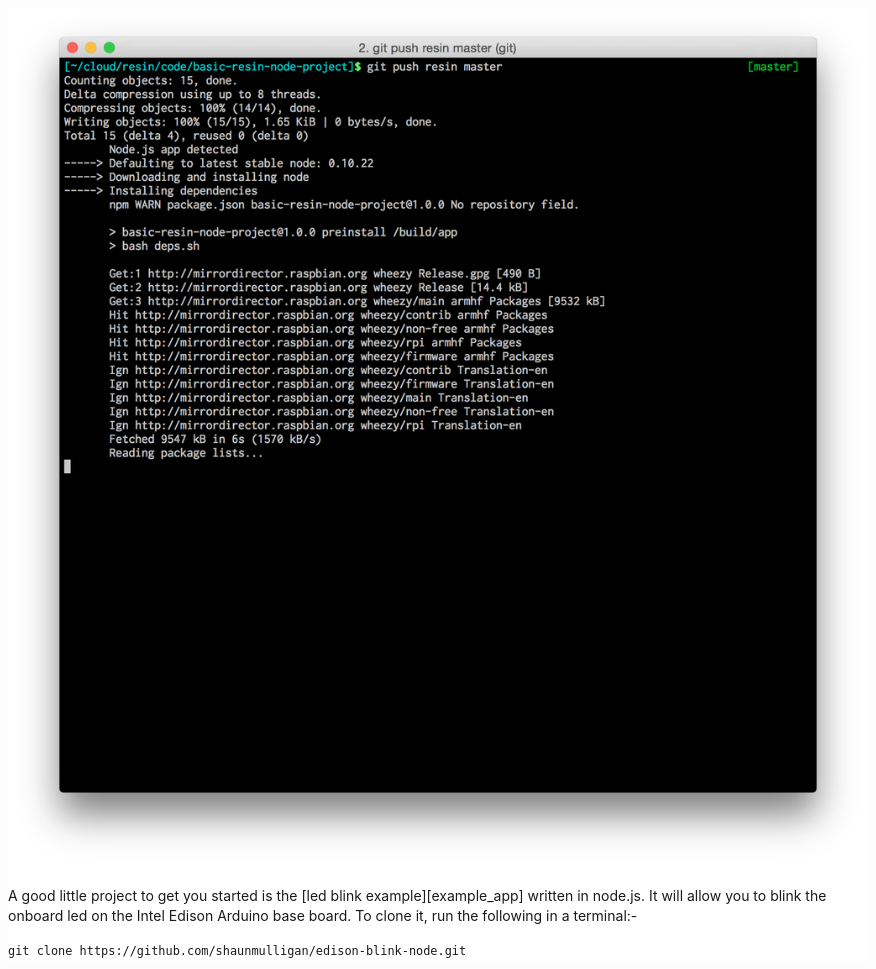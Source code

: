 ![git pushing](/img/screenshots/git_pushing.png)

A good little project to get you started is the [led blink example][example_app] written in node.js. It will allow you to blink the onboard led on the Intel Edison Arduino base board.
To clone it, run the following in a terminal:-

```
git clone https://github.com/shaunmulligan/edison-blink-node.git
```

